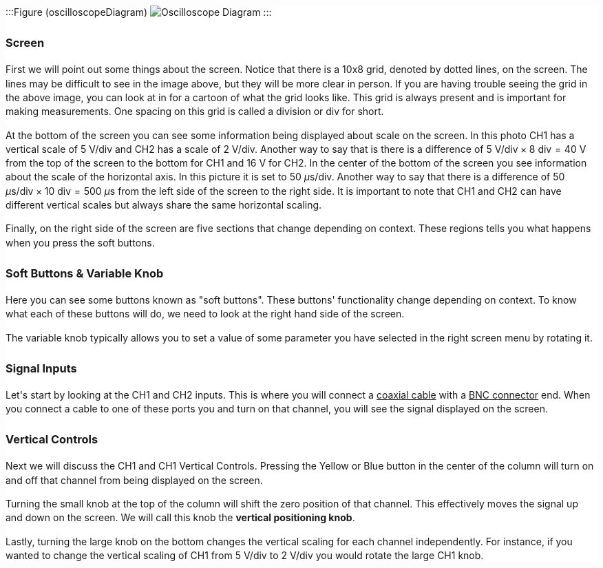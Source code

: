 :::Figure (oscilloscopeDiagram)
![Oscilloscope Diagram](imgs/Lab5/OscilloscopeDiagram.png)
:::

### Screen
First we will point out some things about the screen. Notice that there is a 10x8 grid, denoted by dotted lines, on the screen. The lines may be difficult to see in the image above, but they will be more clear in person. If you are having trouble seeing the grid in the above image, you can look at [](#Figure-blankPlots) in [](#Activity-plots) for a cartoon of what the grid looks like. This grid is always present and is important for making measurements. One spacing on this grid is called a division or div for short. 

At the bottom of the screen you can see some information being displayed about scale on the screen. In this photo CH1 has a vertical scale of $5 \text{ V/div}$ and CH2 has a scale of $2 \text{ V/div}$. Another way to say that is there is a difference of $5 \text{ V/div}\times 8 \text{ div}=40 \text{ V}$ from the top of the screen to the bottom for CH1 and $16 \text{ V}$ for CH2. In the center of the bottom of the screen you see information about the scale of the horizontal axis. In this picture it is set to $50 \text{ }\mu\text{s/div}$. Another way to say that there is a difference of $50 \text{ }\mu\text{s/div}\times 10 \text{ div}= 500\text{ }\mu\text{s}$ from the left side of the screen to the right side. It is important to note that CH1 and CH2 can have different vertical scales but always share the same horizontal scaling. 

Finally, on the right side of the screen are five sections that change depending on context. These regions tells you what happens when you press the soft buttons.

### Soft Buttons & Variable Knob
Here you can see some buttons known as "soft buttons". These buttons' functionality change depending on context. To know what each of these buttons will do, we need to look at the right hand side of the screen.

The variable knob typically allows you to set a value of some parameter you have selected in the right screen menu by rotating it.

### Signal Inputs

Let's start by looking at the CH1 and CH2 inputs. This is where you will connect a [coaxial cable](https://en.wikipedia.org/wiki/Coaxial_cable) with a [BNC connector](https://en.wikipedia.org/wiki/BNC_connector) end. When you connect a cable to one of these ports you and turn on that channel, you will see the signal displayed on the screen.

### Vertical Controls

Next we will discuss the CH1 and CH1 Vertical Controls. Pressing the Yellow or Blue button in the center of the column will turn on and off that channel from being displayed on the screen. 

Turning the small knob at the top of the column will shift the zero position of that channel. This effectively moves the signal up and down on the screen. We will call this knob the **vertical positioning knob**.

Lastly, turning the large knob on the bottom changes the vertical scaling for each channel independently. For instance, if you wanted to change the vertical scaling of CH1 from $5 \text{ V/div}$ to $2 \text{ V/div}$ you would rotate the large CH1 knob.
